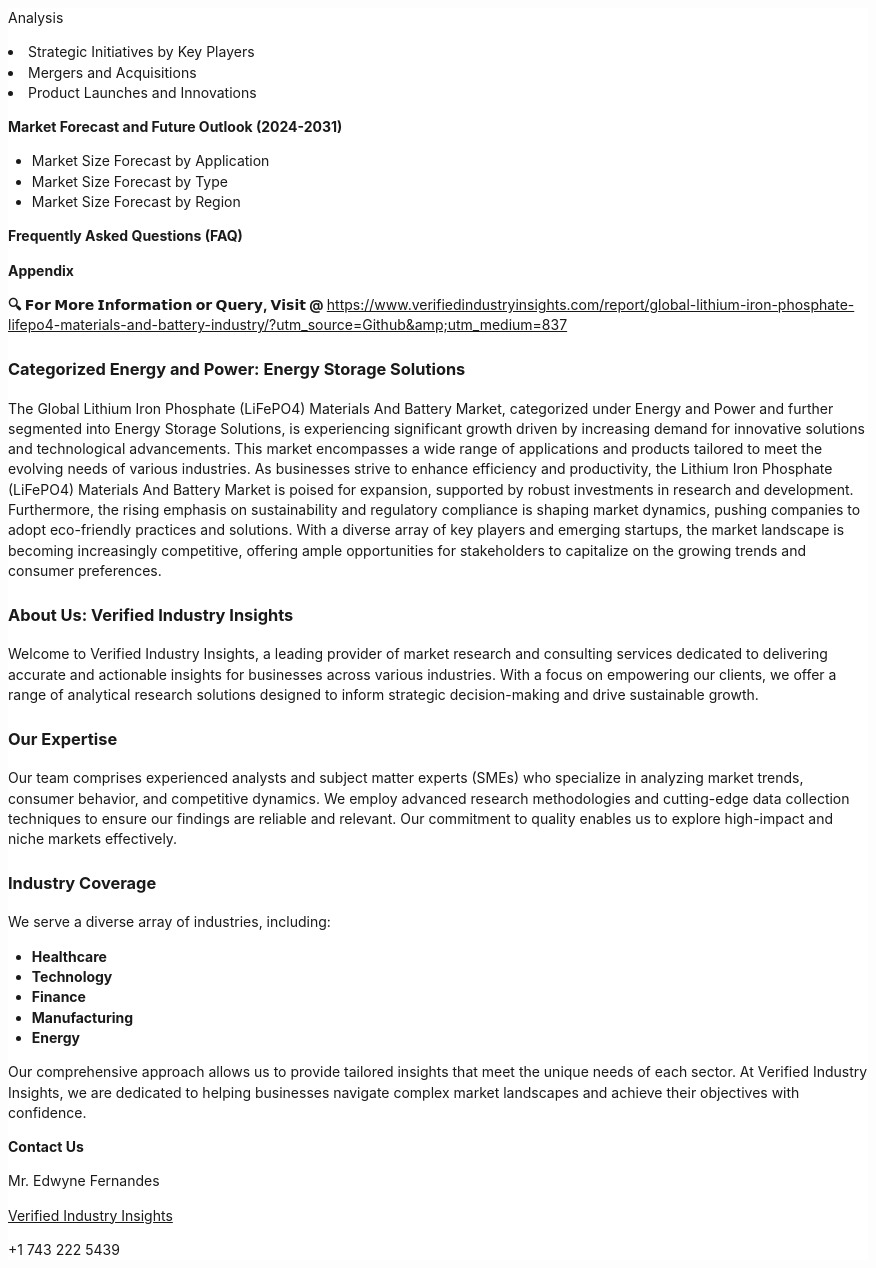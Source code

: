 Analysis</li><li>Strategic Initiatives by Key Players</li><li>Mergers and Acquisitions</li><li>Product Launches and Innovations</li></ul><p><strong>Market Forecast and Future Outlook (2024-2031)</strong></p><ul><li>Market Size Forecast by Application</li><li>Market Size Forecast by Type</li><li>Market Size Forecast by Region</li></ul><p><strong>Frequently Asked Questions (FAQ)</strong></p><p><strong>Appendix<br /></strong></p><p><strong>🔍 𝗙𝗼𝗿 𝗠𝗼𝗿𝗲 𝗜𝗻𝗳𝗼𝗿𝗺𝗮𝘁𝗶𝗼𝗻 𝗼𝗿 𝗤𝘂𝗲𝗿𝘆, 𝗩𝗶𝘀𝗶𝘁 @ </strong><a href="https://www.verifiedindustryinsights.com/report/global-lithium-iron-phosphate-lifepo4-materials-and-battery-industry/?utm_source=Github&amp;utm_medium=837">https://www.verifiedindustryinsights.com/report/global-lithium-iron-phosphate-lifepo4-materials-and-battery-industry/?utm_source=Github&amp;utm_medium=837</a>&nbsp;</p><h3>Categorized Energy and Power: Energy Storage Solutions </h3><p>The Global Lithium Iron Phosphate (LiFePO4) Materials And Battery Market, categorized under Energy and Power and further segmented into Energy Storage Solutions, is experiencing significant growth driven by increasing demand for innovative solutions and technological advancements. This market encompasses a wide range of applications and products tailored to meet the evolving needs of various industries. As businesses strive to enhance efficiency and productivity, the Lithium Iron Phosphate (LiFePO4) Materials And Battery Market is poised for expansion, supported by robust investments in research and development. Furthermore, the rising emphasis on sustainability and regulatory compliance is shaping market dynamics, pushing companies to adopt eco-friendly practices and solutions. With a diverse array of key players and emerging startups, the market landscape is becoming increasingly competitive, offering ample opportunities for stakeholders to capitalize on the growing trends and consumer preferences.</p><h3>About Us: Verified Industry Insights</h3><p>Welcome to Verified Industry Insights, a leading provider of market research and consulting services dedicated to delivering accurate and actionable insights for businesses across various industries. With a focus on empowering our clients, we offer a range of analytical research solutions designed to inform strategic decision-making and drive sustainable growth.</p><h3>Our Expertise</h3><p>Our team comprises experienced analysts and subject matter experts (SMEs) who specialize in analyzing market trends, consumer behavior, and competitive dynamics. We employ advanced research methodologies and cutting-edge data collection techniques to ensure our findings are reliable and relevant. Our commitment to quality enables us to explore high-impact and niche markets effectively.</p><h3>Industry Coverage</h3><p>We serve a diverse array of industries, including:</p><ul><li><strong>Healthcare</strong></li><li><strong>Technology</strong></li><li><strong>Finance</strong></li><li><strong>Manufacturing</strong></li><li><strong>Energy</strong></li></ul><p>Our comprehensive approach allows us to provide tailored insights that meet the unique needs of each sector. At Verified Industry Insights, we are dedicated to helping businesses navigate complex market landscapes and achieve their objectives with confidence.</p><p><strong>Contact Us</strong></p><p>Mr. Edwyne Fernandes</p><p><a href="https://www.verifiedindustryinsights.com/">Verified Industry Insights</a></p><p>+1 743 222 5439</p>
